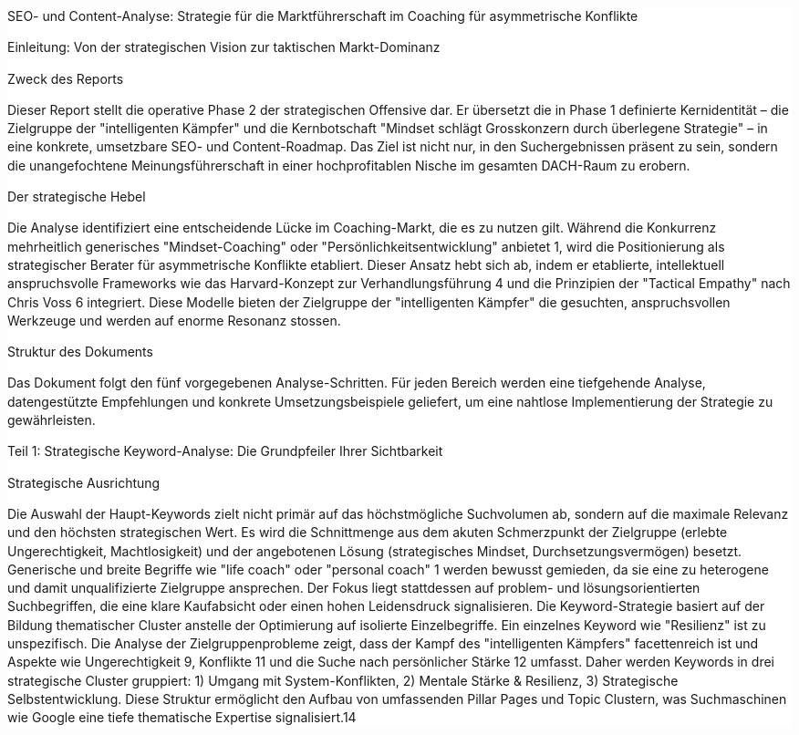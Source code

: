 ﻿SEO- und Content-Analyse: Strategie für die Marktführerschaft im Coaching für asymmetrische Konflikte




Einleitung: Von der strategischen Vision zur taktischen Markt-Dominanz




Zweck des Reports


Dieser Report stellt die operative Phase 2 der strategischen Offensive dar. Er übersetzt die in Phase 1 definierte Kernidentität – die Zielgruppe der "intelligenten Kämpfer" und die Kernbotschaft "Mindset schlägt Grosskonzern durch überlegene Strategie" – in eine konkrete, umsetzbare SEO- und Content-Roadmap. Das Ziel ist nicht nur, in den Suchergebnissen präsent zu sein, sondern die unangefochtene Meinungsführerschaft in einer hochprofitablen Nische im gesamten DACH-Raum zu erobern.


Der strategische Hebel


Die Analyse identifiziert eine entscheidende Lücke im Coaching-Markt, die es zu nutzen gilt. Während die Konkurrenz mehrheitlich generisches "Mindset-Coaching" oder "Persönlichkeitsentwicklung" anbietet 1, wird die Positionierung als strategischer Berater für asymmetrische Konflikte etabliert. Dieser Ansatz hebt sich ab, indem er etablierte, intellektuell anspruchsvolle Frameworks wie das Harvard-Konzept zur Verhandlungsführung 4 und die Prinzipien der "Tactical Empathy" nach Chris Voss 6 integriert. Diese Modelle bieten der Zielgruppe der "intelligenten Kämpfer" die gesuchten, anspruchsvollen Werkzeuge und werden auf enorme Resonanz stossen.


Struktur des Dokuments


Das Dokument folgt den fünf vorgegebenen Analyse-Schritten. Für jeden Bereich werden eine tiefgehende Analyse, datengestützte Empfehlungen und konkrete Umsetzungsbeispiele geliefert, um eine nahtlose Implementierung der Strategie zu gewährleisten.


Teil 1: Strategische Keyword-Analyse: Die Grundpfeiler Ihrer Sichtbarkeit




Strategische Ausrichtung


Die Auswahl der Haupt-Keywords zielt nicht primär auf das höchstmögliche Suchvolumen ab, sondern auf die maximale Relevanz und den höchsten strategischen Wert. Es wird die Schnittmenge aus dem akuten Schmerzpunkt der Zielgruppe (erlebte Ungerechtigkeit, Machtlosigkeit) und der angebotenen Lösung (strategisches Mindset, Durchsetzungsvermögen) besetzt. Generische und breite Begriffe wie "life coach" oder "personal coach" 1 werden bewusst gemieden, da sie eine zu heterogene und damit unqualifizierte Zielgruppe ansprechen. Der Fokus liegt stattdessen auf problem- und lösungsorientierten Suchbegriffen, die eine klare Kaufabsicht oder einen hohen Leidensdruck signalisieren.
Die Keyword-Strategie basiert auf der Bildung thematischer Cluster anstelle der Optimierung auf isolierte Einzelbegriffe. Ein einzelnes Keyword wie "Resilienz" ist zu unspezifisch. Die Analyse der Zielgruppenprobleme zeigt, dass der Kampf des "intelligenten Kämpfers" facettenreich ist und Aspekte wie Ungerechtigkeit 9, Konflikte 11 und die Suche nach persönlicher Stärke 12 umfasst. Daher werden Keywords in drei strategische Cluster gruppiert: 1) Umgang mit System-Konflikten, 2) Mentale Stärke & Resilienz, 3) Strategische Selbstentwicklung. Diese Struktur ermöglicht den Aufbau von umfassenden Pillar Pages und Topic Clustern, was Suchmaschinen wie Google eine tiefe thematische Expertise signalisiert.14
